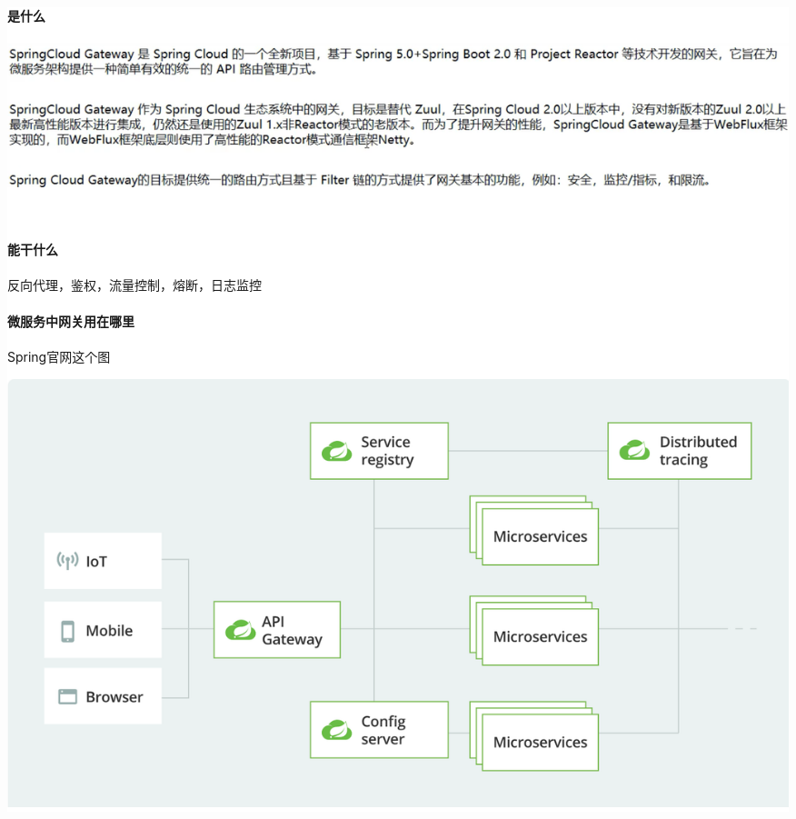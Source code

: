 #### 是什么

![1593530355631](../media/pictures/SpringCloud.assets/1593530355631.png)

​	

#### 能干什么

反向代理，鉴权，流量控制，熔断，日志监控



#### 微服务中网关用在哪里

Spring官网这个图

![1593530960532](../media/pictures/SpringCloud.assets/1593530960532.png)
